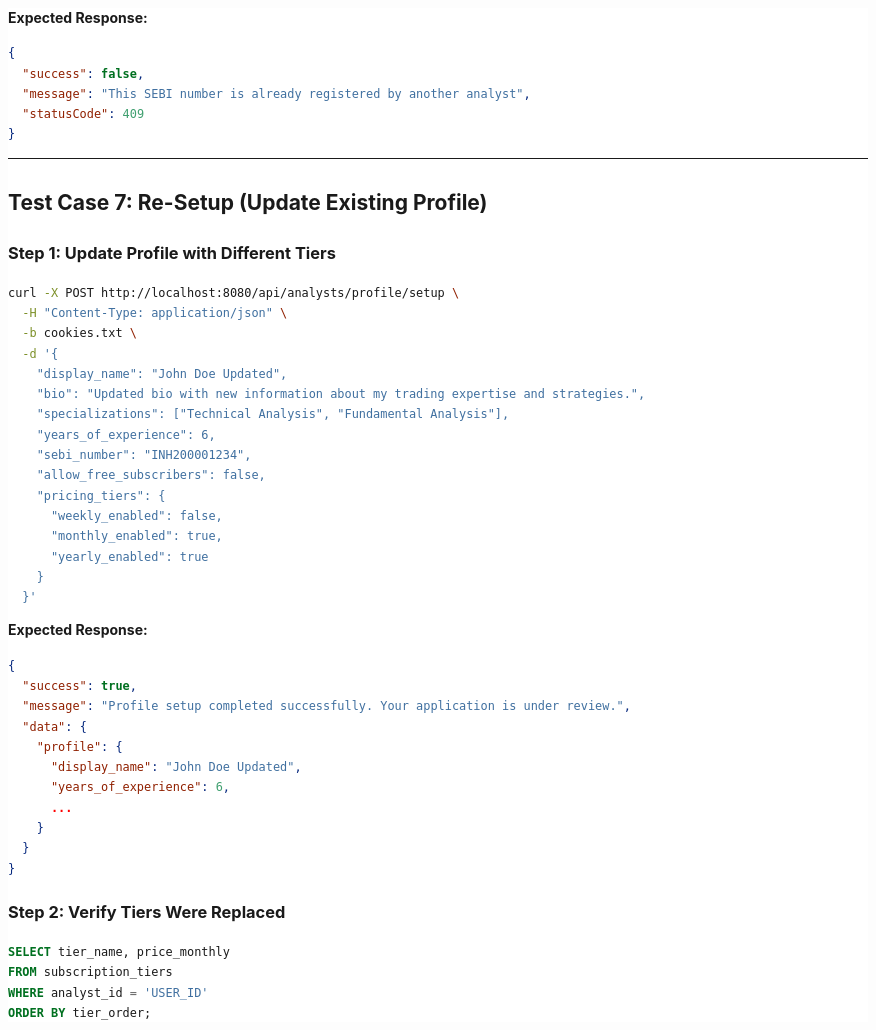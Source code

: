 **Expected Response:**
```json
{
  "success": false,
  "message": "This SEBI number is already registered by another analyst",
  "statusCode": 409
}
```

---

## Test Case 7: Re-Setup (Update Existing Profile)

### Step 1: Update Profile with Different Tiers
```bash
curl -X POST http://localhost:8080/api/analysts/profile/setup \
  -H "Content-Type: application/json" \
  -b cookies.txt \
  -d '{
    "display_name": "John Doe Updated",
    "bio": "Updated bio with new information about my trading expertise and strategies.",
    "specializations": ["Technical Analysis", "Fundamental Analysis"],
    "years_of_experience": 6,
    "sebi_number": "INH200001234",
    "allow_free_subscribers": false,
    "pricing_tiers": {
      "weekly_enabled": false,
      "monthly_enabled": true,
      "yearly_enabled": true
    }
  }'
```

**Expected Response:**
```json
{
  "success": true,
  "message": "Profile setup completed successfully. Your application is under review.",
  "data": {
    "profile": {
      "display_name": "John Doe Updated",
      "years_of_experience": 6,
      ...
    }
  }
}
```

### Step 2: Verify Tiers Were Replaced
```sql
SELECT tier_name, price_monthly
FROM subscription_tiers
WHERE analyst_id = 'USER_ID'
ORDER BY tier_order;
```
